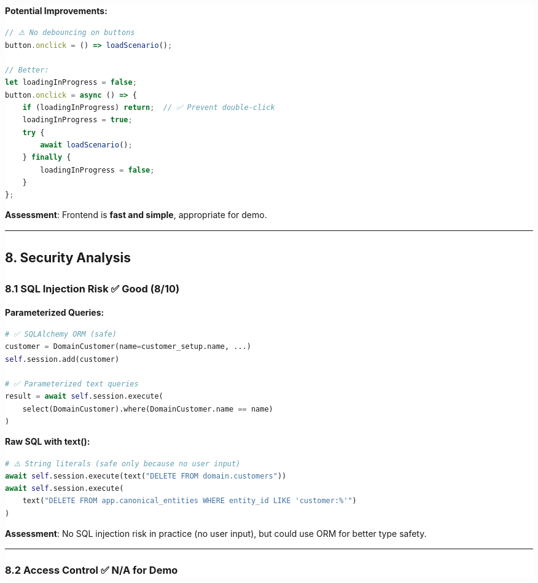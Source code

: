**Potential Improvements:**
```javascript
// ⚠️ No debouncing on buttons
button.onclick = () => loadScenario();

// Better:
let loadingInProgress = false;
button.onclick = async () => {
    if (loadingInProgress) return;  // ✅ Prevent double-click
    loadingInProgress = true;
    try {
        await loadScenario();
    } finally {
        loadingInProgress = false;
    }
};
```

**Assessment**: Frontend is **fast and simple**, appropriate for demo.

---

## 8. Security Analysis

### 8.1 SQL Injection Risk ✅ Good (8/10)

**Parameterized Queries:**
```python
# ✅ SQLAlchemy ORM (safe)
customer = DomainCustomer(name=customer_setup.name, ...)
self.session.add(customer)

# ✅ Parameterized text queries
result = await self.session.execute(
    select(DomainCustomer).where(DomainCustomer.name == name)
)
```

**Raw SQL with text():**
```python
# ⚠️ String literals (safe only because no user input)
await self.session.execute(text("DELETE FROM domain.customers"))
await self.session.execute(
    text("DELETE FROM app.canonical_entities WHERE entity_id LIKE 'customer:%'")
)
```

**Assessment**: No SQL injection risk in practice (no user input), but could use ORM for better type safety.

---

### 8.2 Access Control ✅ N/A for Demo

